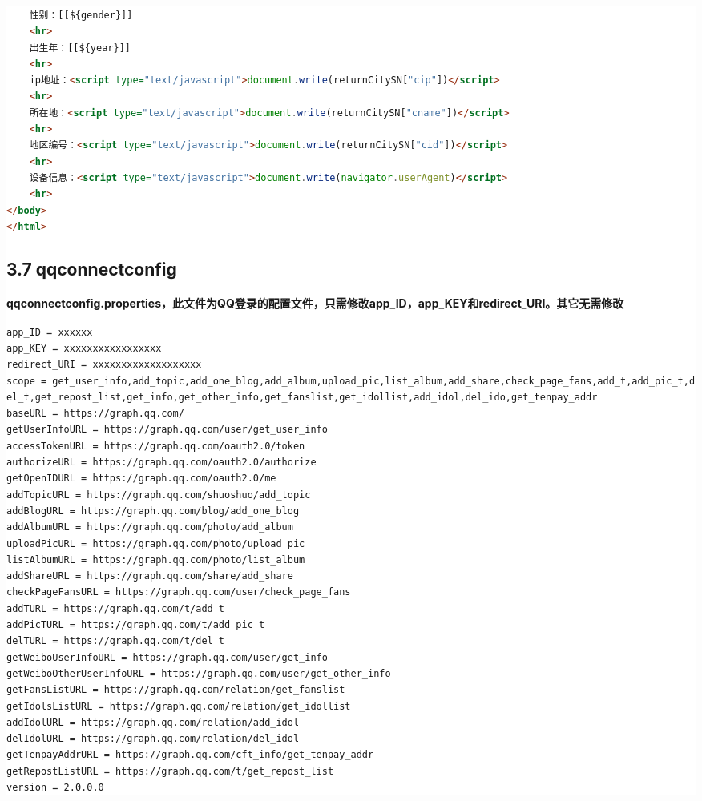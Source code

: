 ```html
    性别：[[${gender}]]
    <hr>
    出生年：[[${year}]]
    <hr>
    ip地址：<script type="text/javascript">document.write(returnCitySN["cip"])</script>
    <hr>
    所在地：<script type="text/javascript">document.write(returnCitySN["cname"])</script>
    <hr>
    地区编号：<script type="text/javascript">document.write(returnCitySN["cid"])</script>
    <hr>
    设备信息：<script type="text/javascript">document.write(navigator.userAgent)</script>
    <hr>
</body>
</html>
```

## 3.7 qqconnectconfig

**qqconnectconfig.properties，此文件为QQ登录的配置文件，只需修改app_ID，app_KEY和redirect_URI。其它无需修改**

```properties
app_ID = xxxxxx
app_KEY = xxxxxxxxxxxxxxxxx
redirect_URI = xxxxxxxxxxxxxxxxxxx
scope = get_user_info,add_topic,add_one_blog,add_album,upload_pic,list_album,add_share,check_page_fans,add_t,add_pic_t,del_t,get_repost_list,get_info,get_other_info,get_fanslist,get_idollist,add_idol,del_ido,get_tenpay_addr
baseURL = https://graph.qq.com/
getUserInfoURL = https://graph.qq.com/user/get_user_info
accessTokenURL = https://graph.qq.com/oauth2.0/token
authorizeURL = https://graph.qq.com/oauth2.0/authorize
getOpenIDURL = https://graph.qq.com/oauth2.0/me
addTopicURL = https://graph.qq.com/shuoshuo/add_topic
addBlogURL = https://graph.qq.com/blog/add_one_blog
addAlbumURL = https://graph.qq.com/photo/add_album
uploadPicURL = https://graph.qq.com/photo/upload_pic
listAlbumURL = https://graph.qq.com/photo/list_album
addShareURL = https://graph.qq.com/share/add_share
checkPageFansURL = https://graph.qq.com/user/check_page_fans
addTURL = https://graph.qq.com/t/add_t
addPicTURL = https://graph.qq.com/t/add_pic_t
delTURL = https://graph.qq.com/t/del_t
getWeiboUserInfoURL = https://graph.qq.com/user/get_info
getWeiboOtherUserInfoURL = https://graph.qq.com/user/get_other_info
getFansListURL = https://graph.qq.com/relation/get_fanslist
getIdolsListURL = https://graph.qq.com/relation/get_idollist
addIdolURL = https://graph.qq.com/relation/add_idol
delIdolURL = https://graph.qq.com/relation/del_idol
getTenpayAddrURL = https://graph.qq.com/cft_info/get_tenpay_addr
getRepostListURL = https://graph.qq.com/t/get_repost_list
version = 2.0.0.0
```
